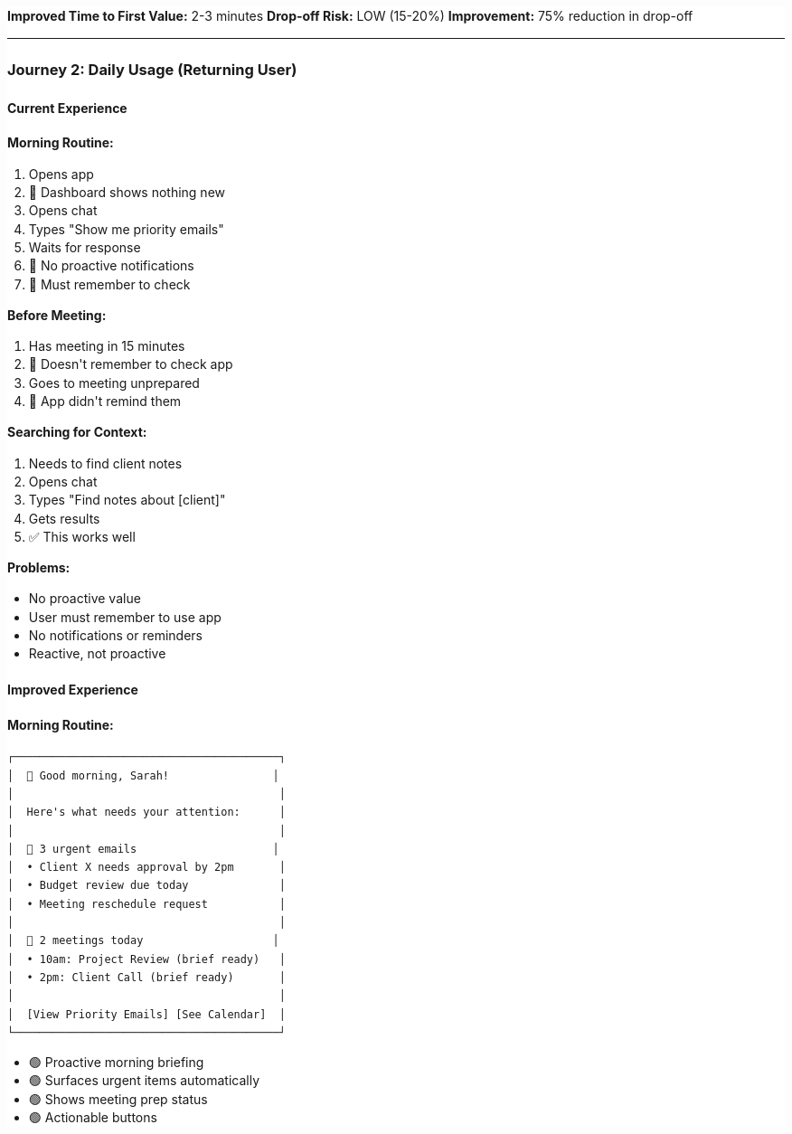 **Improved Time to First Value:** 2-3 minutes
**Drop-off Risk:** LOW (15-20%)
**Improvement:** 75% reduction in drop-off


---

### Journey 2: Daily Usage (Returning User)

#### Current Experience

**Morning Routine:**
1. Opens app
2. 🔴 Dashboard shows nothing new
3. Opens chat
4. Types "Show me priority emails"
5. Waits for response
6. 🔴 No proactive notifications
7. 🔴 Must remember to check

**Before Meeting:**
1. Has meeting in 15 minutes
2. 🔴 Doesn't remember to check app
3. Goes to meeting unprepared
4. 🔴 App didn't remind them

**Searching for Context:**
1. Needs to find client notes
2. Opens chat
3. Types "Find notes about [client]"
4. Gets results
5. ✅ This works well

**Problems:**
- No proactive value
- User must remember to use app
- No notifications or reminders
- Reactive, not proactive

#### Improved Experience

**Morning Routine:**
```
┌─────────────────────────────────────────┐
│  🌅 Good morning, Sarah!                │
│                                         │
│  Here's what needs your attention:      │
│                                         │
│  🔴 3 urgent emails                     │
│  • Client X needs approval by 2pm       │
│  • Budget review due today              │
│  • Meeting reschedule request           │
│                                         │
│  📅 2 meetings today                    │
│  • 10am: Project Review (brief ready)   │
│  • 2pm: Client Call (brief ready)       │
│                                         │
│  [View Priority Emails] [See Calendar]  │
└─────────────────────────────────────────┘
```
- 🟢 Proactive morning briefing
- 🟢 Surfaces urgent items automatically
- 🟢 Shows meeting prep status
- 🟢 Actionable buttons
